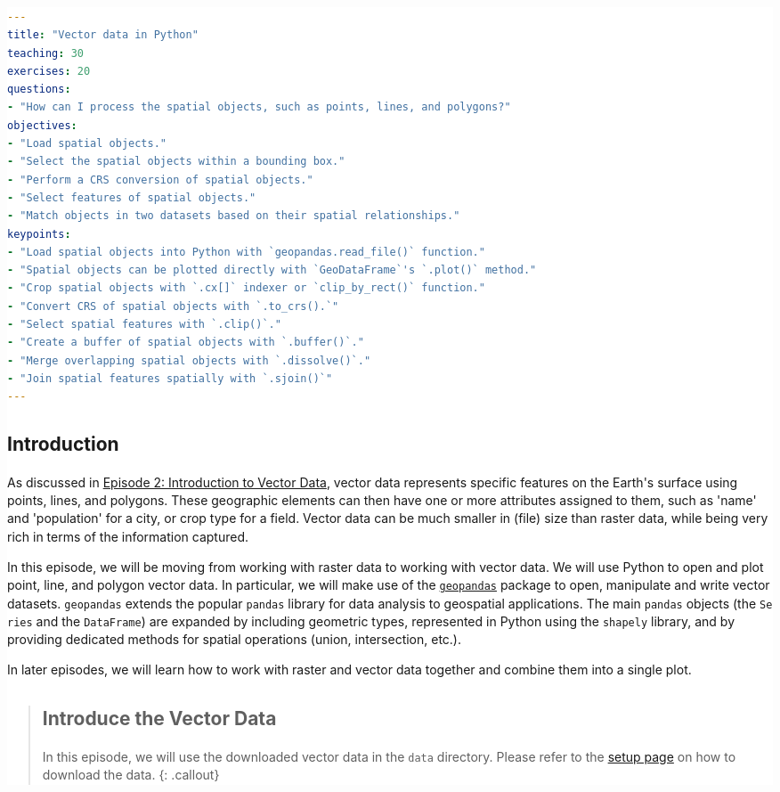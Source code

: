 ```yaml
---
title: "Vector data in Python"
teaching: 30
exercises: 20
questions:
- "How can I process the spatial objects, such as points, lines, and polygons?"
objectives:
- "Load spatial objects."
- "Select the spatial objects within a bounding box."
- "Perform a CRS conversion of spatial objects."
- "Select features of spatial objects."
- "Match objects in two datasets based on their spatial relationships."
keypoints:
- "Load spatial objects into Python with `geopandas.read_file()` function."
- "Spatial objects can be plotted directly with `GeoDataFrame`'s `.plot()` method."
- "Crop spatial objects with `.cx[]` indexer or `clip_by_rect()` function."
- "Convert CRS of spatial objects with `.to_crs().`"
- "Select spatial features with `.clip()`."
- "Create a buffer of spatial objects with `.buffer()`."
- "Merge overlapping spatial objects with `.dissolve()`."
- "Join spatial features spatially with `.sjoin()`"
---
```


## Introduction

As discussed in [Episode 2: Introduction to Vector Data]({{site.baseurl}}/02-intro-vector-data.md/), vector data represents specific features on the Earth's surface using points, lines, and polygons. These geographic elements can then have one or more attributes assigned to them, such as 'name' and 'population' for a city, or crop type for a field. Vector data can be much smaller in (file) size than raster data, while being very rich in terms of the information captured.

In this episode, we will be moving from working with raster data to working with vector data. We will use Python to open
and plot point, line, and polygon vector data. In particular, we will make use of the [`geopandas`](https://geopandas.org/en/stable/)
package to open, manipulate and write vector datasets. `geopandas` extends the popular `pandas` library for data
analysis to geospatial applications. The main `pandas` objects (the `Series` and the `DataFrame`) are expanded by
including geometric types, represented in Python using the `shapely` library, and by providing dedicated methods for
spatial operations (union, intersection, etc.).

In later episodes, we will learn how to work with raster and vector data together and combine them into a single plot.

> ## Introduce the Vector Data
>
> In this episode, we will use the downloaded vector data in the `data` directory. Please refer to the [setup page](../setup.md) on how to download the data.
{: .callout}
